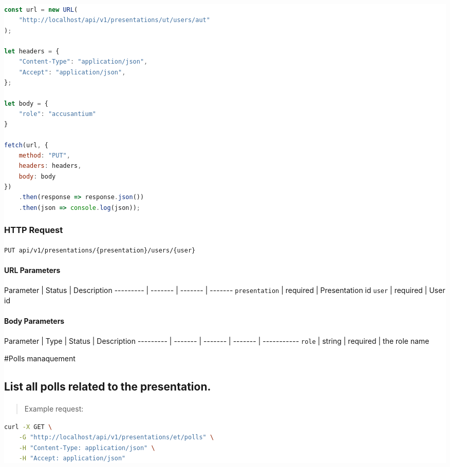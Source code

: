 ```javascript
const url = new URL(
    "http://localhost/api/v1/presentations/ut/users/aut"
);

let headers = {
    "Content-Type": "application/json",
    "Accept": "application/json",
};

let body = {
    "role": "accusantium"
}

fetch(url, {
    method: "PUT",
    headers: headers,
    body: body
})
    .then(response => response.json())
    .then(json => console.log(json));
```



### HTTP Request
`PUT api/v1/presentations/{presentation}/users/{user}`

#### URL Parameters

Parameter | Status | Description
--------- | ------- | ------- | -------
    `presentation` |  required  | Presentation id
    `user` |  required  | User id
#### Body Parameters
Parameter | Type | Status | Description
--------- | ------- | ------- | ------- | -----------
    `role` | string |  required  | the role name
    


#Polls manaquement



## List all polls related to the presentation.

> Example request:

```bash
curl -X GET \
    -G "http://localhost/api/v1/presentations/et/polls" \
    -H "Content-Type: application/json" \
    -H "Accept: application/json"
```
